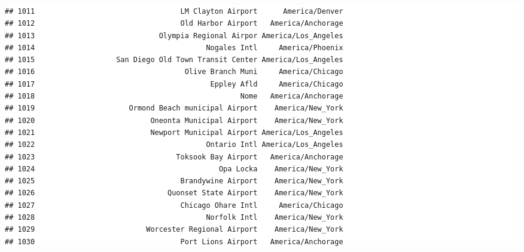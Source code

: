     ## 1011                                  LM Clayton Airport      America/Denver
    ## 1012                                  Old Harbor Airport   America/Anchorage
    ## 1013                             Olympia Regional Airpor America/Los_Angeles
    ## 1014                                        Nogales Intl     America/Phoenix
    ## 1015                   San Diego Old Town Transit Center America/Los_Angeles
    ## 1016                                   Olive Branch Muni     America/Chicago
    ## 1017                                         Eppley Afld     America/Chicago
    ## 1018                                                Nome   America/Anchorage
    ## 1019                      Ormond Beach municipal Airport    America/New_York
    ## 1020                           Oneonta Municipal Airport    America/New_York
    ## 1021                           Newport Municipal Airport America/Los_Angeles
    ## 1022                                        Ontario Intl America/Los_Angeles
    ## 1023                                 Toksook Bay Airport   America/Anchorage
    ## 1024                                           Opa Locka    America/New_York
    ## 1025                                  Brandywine Airport    America/New_York
    ## 1026                               Quonset State Airport    America/New_York
    ## 1027                                  Chicago Ohare Intl     America/Chicago
    ## 1028                                        Norfolk Intl    America/New_York
    ## 1029                          Worcester Regional Airport    America/New_York
    ## 1030                                  Port Lions Airport   America/Anchorage